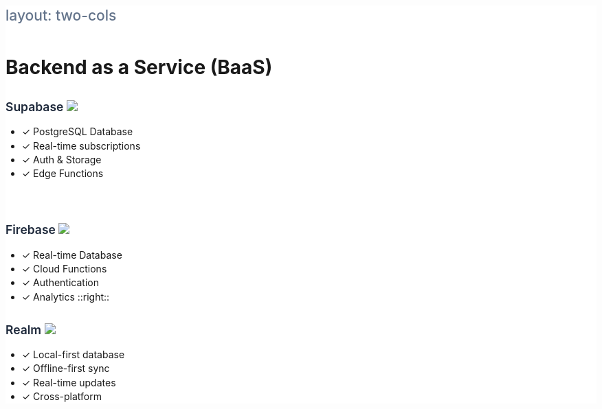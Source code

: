 layout: two-cols
---


# Backend as a Service (BaaS)

#### Supabase <img src="/images/supabase.svg" class="inline-block w-6 h-6 align-middle ml-2"/>
- ✓ PostgreSQL Database
- ✓ Real-time subscriptions
- ✓ Auth & Storage
- ✓ Edge Functions

<br>

#### Firebase <img src="/images/firebase.svg" class="inline-block w-6 h-6 align-middle ml-2"/>
- ✓ Real-time Database
- ✓ Cloud Functions
- ✓ Authentication
- ✓ Analytics
::right::

#### Realm <img src="/images/realm.png" class="inline-block w-6 h-6 align-middle ml-2"/>
- ✓ Local-first database
- ✓ Offline-first sync
- ✓ Real-time updates
- ✓ Cross-platform


<style>

h2 {
  color: #64748b;
  font-size: 1.5rem;
  font-weight: 500;
  margin-bottom: 2rem;
}

h3, h4 {
  color: #1e293b;
  font-size: 1.25rem;
  font-weight: 600;
  margin-bottom: 1rem;
}

blockquote {
  border-left: 4px solid #00bf60;
  padding-left: 1rem;
  color: #475569;
  margin: 1.5rem 0;
}

.space-y-6 > * + * {
  margin-top: 1.5rem;
}
</style>
